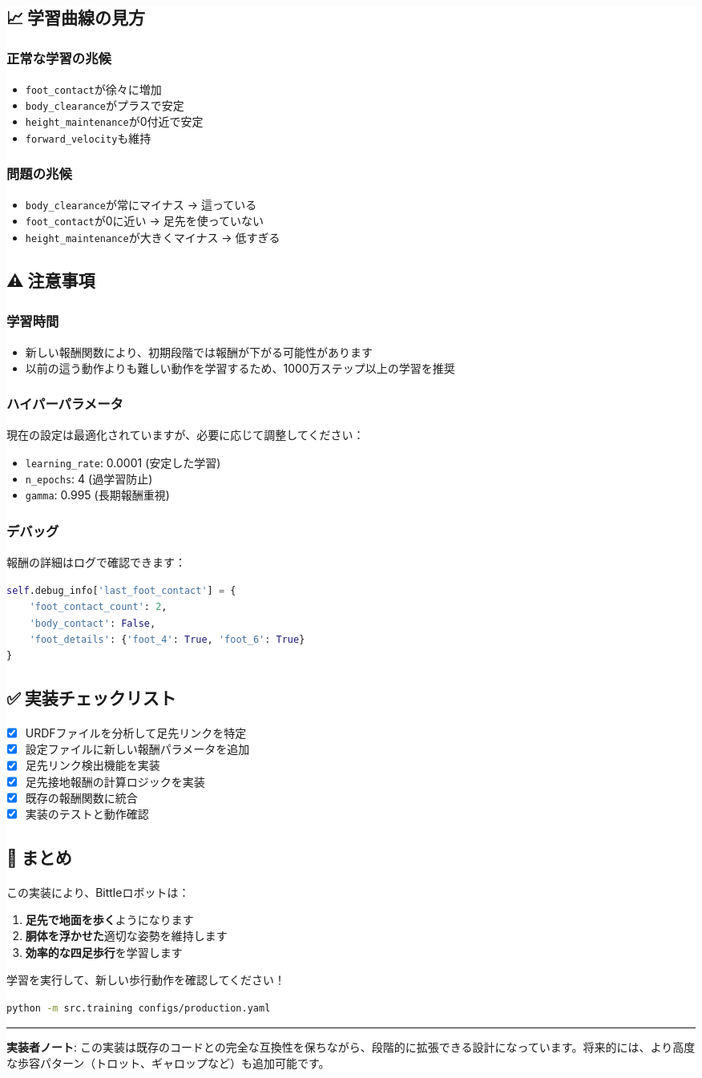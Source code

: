 ## 📈 学習曲線の見方

### 正常な学習の兆候
- `foot_contact`が徐々に増加
- `body_clearance`がプラスで安定
- `height_maintenance`が0付近で安定
- `forward_velocity`も維持

### 問題の兆候
- `body_clearance`が常にマイナス → 這っている
- `foot_contact`が0に近い → 足先を使っていない
- `height_maintenance`が大きくマイナス → 低すぎる

## ⚠️ 注意事項

### 学習時間
- 新しい報酬関数により、初期段階では報酬が下がる可能性があります
- 以前の這う動作よりも難しい動作を学習するため、1000万ステップ以上の学習を推奨

### ハイパーパラメータ
現在の設定は最適化されていますが、必要に応じて調整してください：
- `learning_rate`: 0.0001 (安定した学習)
- `n_epochs`: 4 (過学習防止)
- `gamma`: 0.995 (長期報酬重視)

### デバッグ
報酬の詳細はログで確認できます：
```python
self.debug_info['last_foot_contact'] = {
    'foot_contact_count': 2,
    'body_contact': False,
    'foot_details': {'foot_4': True, 'foot_6': True}
}
```

## ✅ 実装チェックリスト

- [x] URDFファイルを分析して足先リンクを特定
- [x] 設定ファイルに新しい報酬パラメータを追加
- [x] 足先リンク検出機能を実装
- [x] 足先接地報酬の計算ロジックを実装
- [x] 既存の報酬関数に統合
- [x] 実装のテストと動作確認

## 🎉 まとめ

この実装により、Bittleロボットは：
1. **足先で地面を歩く**ようになります
2. **胴体を浮かせた**適切な姿勢を維持します
3. **効率的な四足歩行**を学習します

学習を実行して、新しい歩行動作を確認してください！

```bash
python -m src.training configs/production.yaml
```

---

**実装者ノート**: この実装は既存のコードとの完全な互換性を保ちながら、段階的に拡張できる設計になっています。将来的には、より高度な歩容パターン（トロット、ギャロップなど）も追加可能です。

